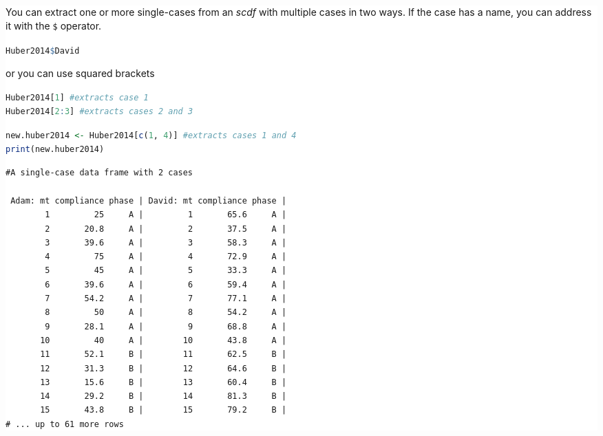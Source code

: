 You can extract one or more single-cases from an *scdf* with multiple cases in two ways. If the case has a name, you can address it with the `$` operator.


```r
Huber2014$David
```

or you can use squared brackets


```r
Huber2014[1] #extracts case 1
Huber2014[2:3] #extracts cases 2 and 3
```


```r
new.huber2014 <- Huber2014[c(1, 4)] #extracts cases 1 and 4
print(new.huber2014)
```

```
#A single-case data frame with 2 cases

 Adam: mt compliance phase | David: mt compliance phase |
        1         25     A |         1       65.6     A |
        2       20.8     A |         2       37.5     A |
        3       39.6     A |         3       58.3     A |
        4         75     A |         4       72.9     A |
        5         45     A |         5       33.3     A |
        6       39.6     A |         6       59.4     A |
        7       54.2     A |         7       77.1     A |
        8         50     A |         8       54.2     A |
        9       28.1     A |         9       68.8     A |
       10         40     A |        10       43.8     A |
       11       52.1     B |        11       62.5     B |
       12       31.3     B |        12       64.6     B |
       13       15.6     B |        13       60.4     B |
       14       29.2     B |        14       81.3     B |
       15       43.8     B |        15       79.2     B |
# ... up to 61 more rows
```

